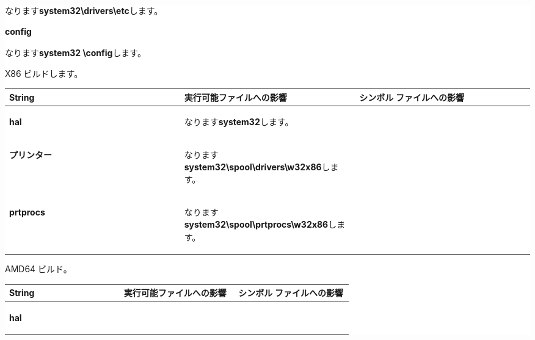 <td align="left"><p>なります<strong>system32\drivers\etc</strong>します。</p></td>
<td align="left"></td>
</tr>
<tr class="even">
<td align="left"><p><strong>config</strong></p></td>
<td align="left"><p>なります<strong>system32 \config</strong>します。</p></td>
<td align="left"></td>
</tr>
</tbody>
</table>



X86 ビルドします。

<table>
<colgroup>
<col width="33%" />
<col width="33%" />
<col width="33%" />
</colgroup>
<thead>
<tr class="header">
<th align="left">String</th>
<th align="left">実行可能ファイルへの影響</th>
<th align="left">シンボル ファイルへの影響</th>
</tr>
</thead>
<tbody>
<tr class="odd">
<td align="left"><p><strong>hal</strong></p></td>
<td align="left"><p>なります<strong>system32</strong>します。</p></td>
<td align="left"></td>
</tr>
<tr class="even">
<td align="left"><p><strong>プリンター</strong></p></td>
<td align="left"><p>なります<strong>system32\spool\drivers\w32x86</strong>します。</p></td>
<td align="left"></td>
</tr>
<tr class="odd">
<td align="left"><p><strong>prtprocs</strong></p></td>
<td align="left"><p>なります<strong>system32\spool\prtprocs\w32x86</strong>します。</p></td>
<td align="left"></td>
</tr>
</tbody>
</table>



AMD64 ビルド。

<table>
<colgroup>
<col width="33%" />
<col width="33%" />
<col width="33%" />
</colgroup>
<thead>
<tr class="header">
<th align="left">String</th>
<th align="left">実行可能ファイルへの影響</th>
<th align="left">シンボル ファイルへの影響</th>
</tr>
</thead>
<tbody>
<tr class="odd">
<td align="left"><p><strong>hal</strong></p></td>